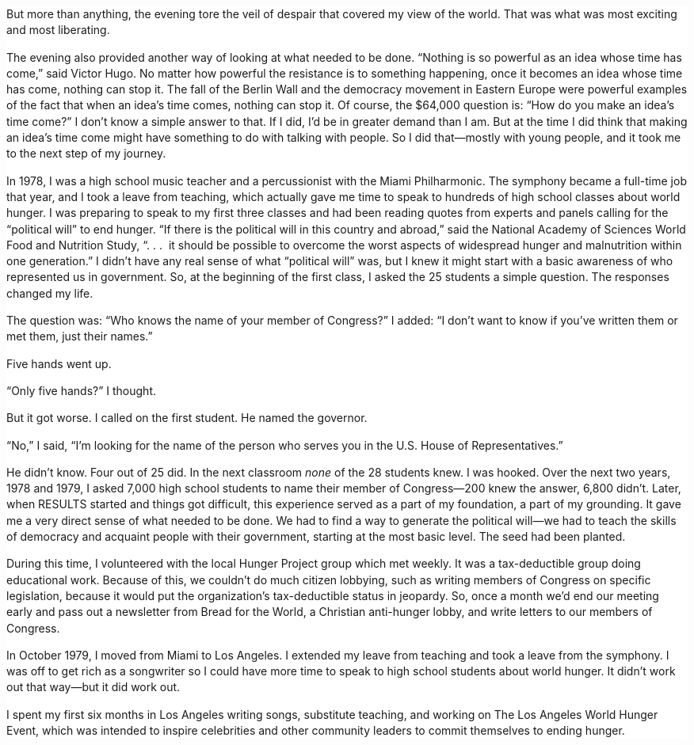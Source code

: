 But more than anything, the evening tore the veil of despair that covered my view of the world. That was what was most exciting and most liberating.

The evening also provided another way of looking at what needed to be done. “Nothing is so powerful as an idea whose time has come,” said Victor Hugo. No matter how powerful the resistance is to something happening, once it becomes an idea whose time has come, nothing can stop it. The fall of the Berlin Wall and the democracy movement in Eastern Europe were powerful examples of the fact that when an idea’s time comes, nothing can stop it. Of course, the $64,000 question is: “How do you make an idea’s time come?” I don’t know a simple answer to that. If I did, I’d be in greater demand than I am. But at the time I did think that making an idea’s time come might have something to do with talking with people. So I did that—mostly with young people, and it took me to the next step of my journey.

In 1978, I was a high school music teacher and a percussionist with the Miami Philharmonic. The symphony became a full-time job that year, and I took a leave from teaching, which actually gave me time to speak to hundreds of high school classes about world hunger. I was preparing to speak to my first three classes and had been reading quotes from experts and panels calling for the “political will” to end hunger. “If there is the political will in this country and abroad,” said the National Academy of Sciences World Food and Nutrition Study, “. . .  it should be possible to overcome the worst aspects of widespread hunger and malnutrition within one generation.” I didn’t have any real sense of what “political will” was, but I knew it might start with a basic awareness of who represented us in government. So, at the beginning of the first class, I asked the 25 students a simple question. The responses changed my life.

The question was: “Who knows the name of your member of Congress?” I added: “I don’t want to know if you’ve written them or met them, just their names.”

Five hands went up.

“Only five hands?” I thought.

But it got worse. I called on the first student. He named the governor.

“No,” I said, “I’m looking for the name of the person who serves you in the U.S. House of Representatives.”

He didn’t know. Four out of 25 did. In the next classroom _none_ of the 28 students knew. I was hooked. Over the next two years, 1978 and 1979, I asked 7,000 high school students to name their member of Congress—200 knew the answer, 6,800 didn’t. Later, when RESULTS started and things got difficult, this experience served as a part of my foundation, a part of my grounding. It gave me a very direct sense of what needed to be done. We had to find a way to generate the political will—we had to teach the skills of democracy and acquaint people with their government, starting at the most basic level. The seed had been planted.

During this time, I volunteered with the local Hunger Project group which met weekly. It was a tax-deductible group doing educational work. Because of this, we couldn’t do much citizen lobbying, such as writing members of Congress on specific legislation, because it would put the organization’s tax-deductible status in jeopardy. So, once a month we’d end our meeting early and pass out a newsletter from Bread for the World, a Christian anti-hunger lobby, and write letters to our members of Congress.

In October 1979, I moved from Miami to Los Angeles. I extended my leave from teaching and took a leave from the symphony. I was off to get rich as a songwriter so I could have more time to speak to high school students about world hunger. It didn’t work out that way—but it did work out.

I spent my first six months in Los Angeles writing songs, substitute teaching, and working on The Los Angeles World Hunger Event, which was intended to inspire celebrities and other community leaders to commit themselves to ending hunger.
